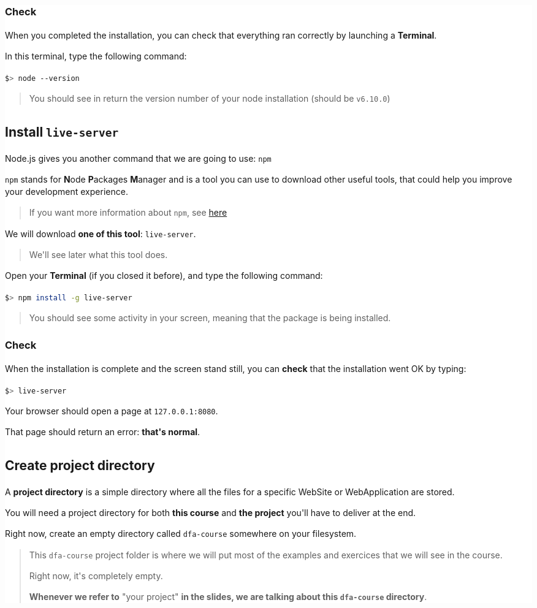 ### Check

When you completed the installation, you can check that everything ran correctly by launching a **Terminal**.

In this terminal, type the following command:

```bash
$> node --version
```
> You should see in return the version number of your node installation (should be `v6.10.0`)

## Install `live-server`

Node.js gives you another command that we are going to use: `npm`

`npm` stands for **N**ode **P**ackages **M**anager and is a tool you can use to download other useful tools, that could help you improve your development experience.

> If you want more information about `npm`, see [here][npm]

We will download **one of this tool**: `live-server`.

> We'll see later what this tool does.

Open your **Terminal** (if you closed it before), and type the following command:

```bash
$> npm install -g live-server
```
> You should see some activity in your screen, meaning that the package is being installed.

### Check

When the installation is complete and the screen stand still, you can **check** that the installation went OK by typing:

```bash
$> live-server
```
Your browser should open a page at `127.0.0.1:8080`.

That page should return an error: **that's normal**.

## Create project directory

A **project directory** is a simple directory where all the files for a specific WebSite or WebApplication are stored.

You will need a project directory for both **this course** and **the project** you'll have to deliver at the end.

Right now, create an empty directory called `dfa-course` somewhere on your filesystem.

> This `dfa-course` project folder is where we will put most of the examples and exercices that we will see in the course.
> 
> Right now, it's completely empty.
> 
> **Whenever we refer to** "your project" **in the slides, we are talking about this `dfa-course` directory**.


[chrome]: https://www.google.com/chrome/
[sublime]: https://www.sublimetext.com/
[node-dl]: https://nodejs.org/en/download/
[git]: ../git/
[cli]: ../cli/
[node-js]: ../node/
[npm]: ../npm/
[index-gist]: https://gist.githubusercontent.com/Tazaf/420a368389367a83fcfb96ab3a51bf8a/raw/1c5af02f1dd3248189b8e6869a02c5133232db7b/index.html
[l-s]: https://www.npmjs.com/package/live-server